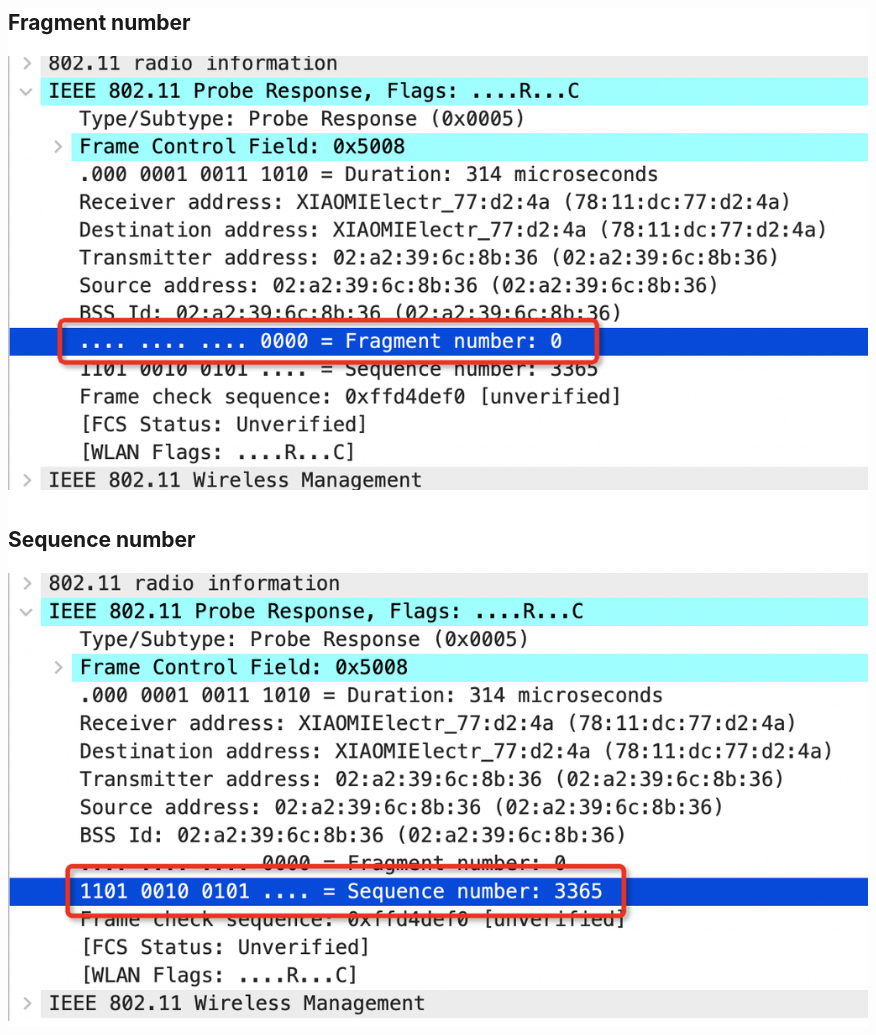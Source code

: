 ## Fragment number

![image-20240724005949456](./README.assets/image-20240724005949456.png)

## Sequence number

![image-20240724010004961](./README.assets/image-20240724010004961.png)
